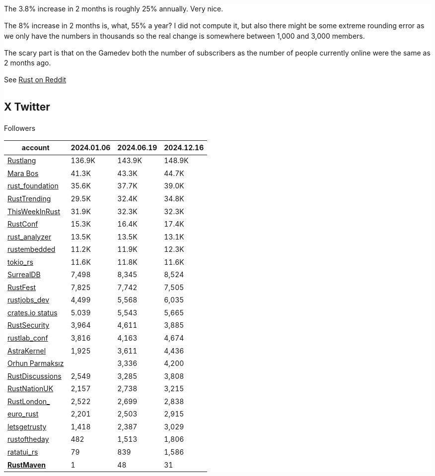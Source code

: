 The 3.8% increase in 2 months is roughly 25% annually. Very nice.

The 8% increase in 2 months is, what, 55% a year? I did not compute it, but also there might be some extreme rounding error as we only have the numbers in thousands so the real change is somewhere between 1,000 and 3,000 members.

The scary part is that on the Gamedev both the number of subscribers as the number of people currently online were the same as 2 months ago.

See [Rust on Reddit](/rust-on-reddit)

## X Twitter

Followers

| account                                                | 2024.01.06 | 2024.06.19 | 2024.12.16 |
| ------------------------------------------------------ | ---------- | ---------- | ---------- |
| [Rustlang](https://twitter.com/rustlang)               | 136.9K     | 143.9K     | 148.9K |
| [Mara Bos](https://twitter.com/m_ou_se)                | 41.3K      |  43.3K     |  44.7K |
| [rust_foundation](https://twitter.com/rust_foundation) | 35.6K      |  37.7K     |  39.0K |
| [RustTrending](https://twitter.com/RustTrending)       | 29.5K      |  32.4K     |  34.8K |
| [ThisWeekInRust](https://twitter.com/ThisWeekInRust)   | 31.9K      |  32.3K     |  32.3K |
| [RustConf](https://twitter.com/rustconf)               | 15.3K      |  16.4K     |  17.4K |
| [rust_analyzer](https://twitter.com/rust_analyzer)     | 13.5K      |  13.5K     |  13.1K |
| [rustembedded](https://twitter.com/rustembedded)       | 11.2K      |  11.9K     |  12.3K |
| [tokio_rs](https://twitter.com/tokio_rs)               | 11.6K      |  11.8K     |  11.6K |
| [SurrealDB](https://twitter.com/SurrealDB)             | 7,498      |  8,345     |  8,524 |
| [RustFest](https://twitter.com/RustFest)               | 7,825      |  7,742     |  7,505 |
| [rustjobs_dev](https://twitter.com/rustjobs_dev)       | 4,499      |  5,568     |  6,035 |
| [crates.io status](https://twitter.com/cratesiostatus) | 5.039      |  5,543     |  5,665 |
| [RustSecurity](https://twitter.com/RustSecurity)       | 3,964      |  4,611     |  3,885 |
| [rustlab_conf](https://twitter.com/rustlab_conf)       | 3,816      |  4,163     |  4,674 |
| [AstraKernel](https://twitter.com/AstraKernel)         | 1,925      |  3,611     |  4,436 |
| [Orhun Parmaksız](https://twitter.com/orhundev)        |            |  3,336     |  4,200 |
| [RustDiscussions](https://twitter.com/RustDiscussions) | 2,549      |  3,285     |  3,808 |
| [RustNationUK](https://twitter.com/RustNationUK)       | 2,157      |  2,738     |  3,215 |
| [RustLondon_](https://twitter.com/RustLondon_)         | 2,522      |  2,699     |  2,838 |
| [euro_rust](https://twitter.com/euro_rust)             | 2,201      |  2,503     |  2,915 |
| [letsgetrusty](https://twitter.com/letsgetrusty)       | 1,418      |  2,387     |  3,029 |
| [rustoftheday](https://twitter.com/rustoftheday)       |   482      |  1,513     |  1,806 |
| [ratatui_rs](https://twitter.com/ratatui_rs)           |    79      |    839     |  1,586 |
| [**RustMaven**](https://twitter.com/RustMaven)         |     1      |     48     |     31 |
